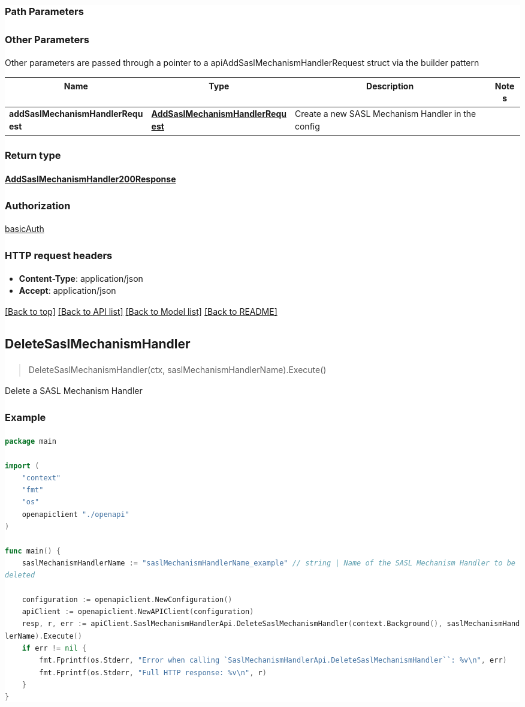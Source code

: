 ### Path Parameters



### Other Parameters

Other parameters are passed through a pointer to a apiAddSaslMechanismHandlerRequest struct via the builder pattern


Name | Type | Description  | Notes
------------- | ------------- | ------------- | -------------
 **addSaslMechanismHandlerRequest** | [**AddSaslMechanismHandlerRequest**](AddSaslMechanismHandlerRequest.md) | Create a new SASL Mechanism Handler in the config | 

### Return type

[**AddSaslMechanismHandler200Response**](AddSaslMechanismHandler200Response.md)

### Authorization

[basicAuth](../README.md#basicAuth)

### HTTP request headers

- **Content-Type**: application/json
- **Accept**: application/json

[[Back to top]](#) [[Back to API list]](../README.md#documentation-for-api-endpoints)
[[Back to Model list]](../README.md#documentation-for-models)
[[Back to README]](../README.md)


## DeleteSaslMechanismHandler

> DeleteSaslMechanismHandler(ctx, saslMechanismHandlerName).Execute()

Delete a SASL Mechanism Handler

### Example

```go
package main

import (
    "context"
    "fmt"
    "os"
    openapiclient "./openapi"
)

func main() {
    saslMechanismHandlerName := "saslMechanismHandlerName_example" // string | Name of the SASL Mechanism Handler to be deleted

    configuration := openapiclient.NewConfiguration()
    apiClient := openapiclient.NewAPIClient(configuration)
    resp, r, err := apiClient.SaslMechanismHandlerApi.DeleteSaslMechanismHandler(context.Background(), saslMechanismHandlerName).Execute()
    if err != nil {
        fmt.Fprintf(os.Stderr, "Error when calling `SaslMechanismHandlerApi.DeleteSaslMechanismHandler``: %v\n", err)
        fmt.Fprintf(os.Stderr, "Full HTTP response: %v\n", r)
    }
}
```
